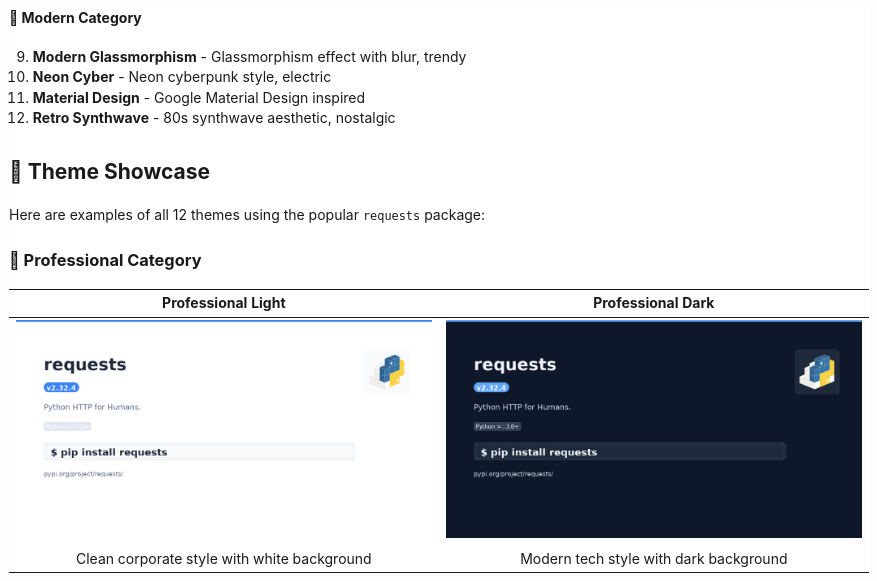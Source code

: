 #### 🔮 Modern Category
9. **Modern Glassmorphism** - Glassmorphism effect with blur, trendy
10. **Neon Cyber** - Neon cyberpunk style, electric
11. **Material Design** - Google Material Design inspired
12. **Retro Synthwave** - 80s synthwave aesthetic, nostalgic

## 🎨 Theme Showcase

Here are examples of all 12 themes using the popular `requests` package:

### 🏢 Professional Category

| Professional Light | Professional Dark |
|:------------------:|:-----------------:|
| ![Professional Light](examples/professional_light.png) | ![Professional Dark](examples/professional_dark.png) |
| Clean corporate style with white background | Modern tech style with dark background |
